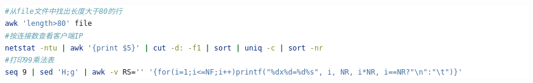 ```bash
#从file文件中找出长度大于80的行
awk 'length>80' file
#按连接数查看客户端IP
netstat -ntu | awk '{print $5}' | cut -d: -f1 | sort | uniq -c | sort -nr
#打印99乘法表
seq 9 | sed 'H;g' | awk -v RS='' '{for(i=1;i<=NF;i++)printf("%dx%d=%d%s", i, NR, i*NR, i==NR?"\n":"\t")}'
```

[AWK 简明教程]: https://coolshell.cn/articles/9070.html

[w3c AWk]: https://www.w3cschool.cn/awk/hs671k8f.html
[awk命令]: https://man.linuxde.net/awk